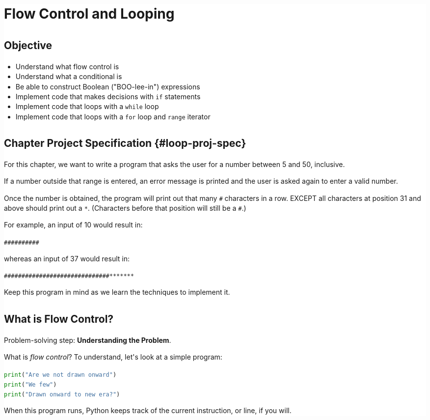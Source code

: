 

# Flow Control and Looping

## Objective

* Understand what flow control is
* Understand what a conditional is 
* Be able to construct Boolean ("BOO-lee-in") expressions
* Implement code that makes decisions with `if` statements
* Implement code that loops with a `while` loop
* Implement code that loops with a `for` loop and `range` iterator

## Chapter Project Specification {#loop-proj-spec}

For this chapter, we want to write a program that asks the user for a
number between 5 and 50, inclusive. 

If a number outside that range is entered, an error message is printed
and the user is asked again to enter a valid number.

Once the number is obtained, the program will print out that many `#`
characters in a row. EXCEPT all characters at position 31 and above
should print out a `*`. (Characters before that position will still be
a `#`.)

For example, an input of 10 would result in:

```
##########
```

whereas an input of 37 would result in:

```
##############################*******
```

Keep this program in mind as we learn the techniques to implement it.


## What is Flow Control?

Problem-solving step: **Understanding the Problem**.

What is _flow control_? To understand, let's look at a simple program:

``` {.py .numberLines}
print("Are we not drawn onward")
print("We few")
print("Drawn onward to new era?")
```

When this program runs, Python keeps track of the current instruction,
or line, if you will.
